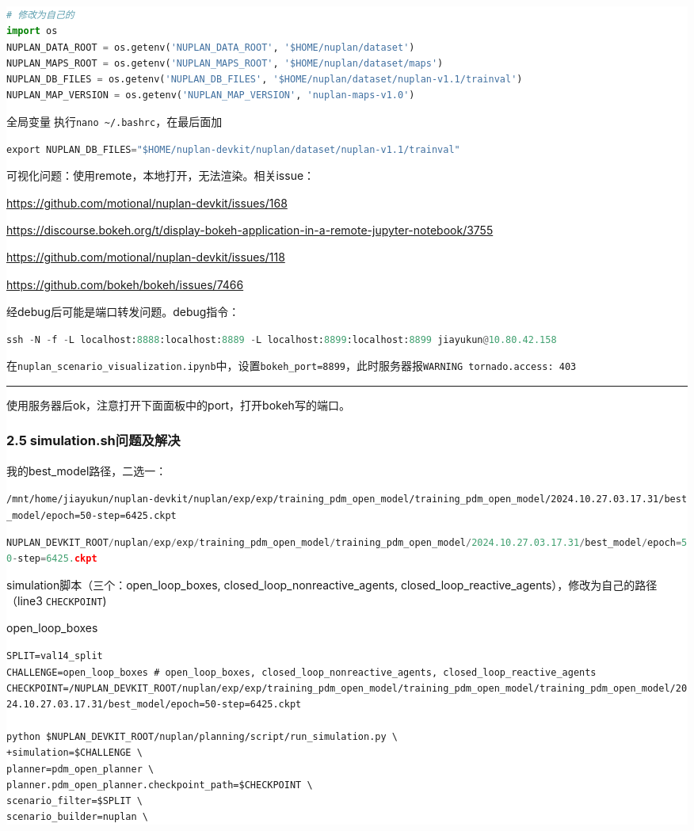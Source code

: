 ```python
# 修改为自己的
import os
NUPLAN_DATA_ROOT = os.getenv('NUPLAN_DATA_ROOT', '$HOME/nuplan/dataset')
NUPLAN_MAPS_ROOT = os.getenv('NUPLAN_MAPS_ROOT', '$HOME/nuplan/dataset/maps')
NUPLAN_DB_FILES = os.getenv('NUPLAN_DB_FILES', '$HOME/nuplan/dataset/nuplan-v1.1/trainval')
NUPLAN_MAP_VERSION = os.getenv('NUPLAN_MAP_VERSION', 'nuplan-maps-v1.0')
```

全局变量 执行`nano ~/.bashrc`，在最后面加

```python
export NUPLAN_DB_FILES="$HOME/nuplan-devkit/nuplan/dataset/nuplan-v1.1/trainval"
```



可视化问题：使用remote，本地打开，无法渲染。相关issue：

https://github.com/motional/nuplan-devkit/issues/168

https://discourse.bokeh.org/t/display-bokeh-application-in-a-remote-jupyter-notebook/3755

https://github.com/motional/nuplan-devkit/issues/118

https://github.com/bokeh/bokeh/issues/7466



经debug后可能是端口转发问题。debug指令：

```python
ssh -N -f -L localhost:8888:localhost:8889 -L localhost:8899:localhost:8899 jiayukun@10.80.42.158
```

在`nuplan_scenario_visualization.ipynb`中，设置`bokeh_port=8899`，此时服务器报`WARNING tornado.access: 403`

----

使用服务器后ok，注意打开下面面板中的port，打开bokeh写的端口。



### 2.5 simulation.sh问题及解决

我的best_model路径，二选一：

```
/mnt/home/jiayukun/nuplan-devkit/nuplan/exp/exp/training_pdm_open_model/training_pdm_open_model/2024.10.27.03.17.31/best_model/epoch=50-step=6425.ckpt
```

```python
NUPLAN_DEVKIT_ROOT/nuplan/exp/exp/training_pdm_open_model/training_pdm_open_model/2024.10.27.03.17.31/best_model/epoch=50-step=6425.ckpt
```

simulation脚本（三个：open_loop_boxes, closed_loop_nonreactive_agents, closed_loop_reactive_agents），修改为自己的路径（line3 `CHECKPOINT`)

open_loop_boxes

```shell
SPLIT=val14_split
CHALLENGE=open_loop_boxes # open_loop_boxes, closed_loop_nonreactive_agents, closed_loop_reactive_agents
CHECKPOINT=/NUPLAN_DEVKIT_ROOT/nuplan/exp/exp/training_pdm_open_model/training_pdm_open_model/training_pdm_open_model/2024.10.27.03.17.31/best_model/epoch=50-step=6425.ckpt

python $NUPLAN_DEVKIT_ROOT/nuplan/planning/script/run_simulation.py \
+simulation=$CHALLENGE \
planner=pdm_open_planner \
planner.pdm_open_planner.checkpoint_path=$CHECKPOINT \
scenario_filter=$SPLIT \
scenario_builder=nuplan \
```